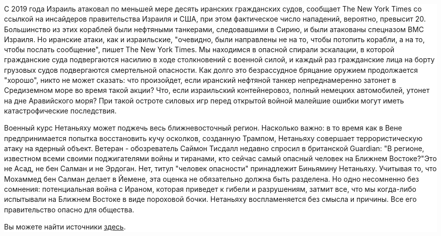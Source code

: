 С 2019 года Израиль атаковал по меньшей мере десять иранских гражданских судов, сообщает The New York Times со ссылкой на инсайдеров правительства Израиля и США, при этом фактическое число нападений, вероятно, превысит 20. Большинство из этих кораблей были нефтяными танкерами, следовавшими в Сирию, и были атакованы спецназом ВМС Израиля. Но иранские атаки, как и израильские, "очевидно, были направлены не на то, чтобы потопить корабли, а на то, чтобы послать сообщение", пишет The New York Times. Мы находимся в опасной спирали эскалации, в которой гражданские суда подвергаются насилию в ходе столкновений с военной силой, и каждый раз гражданские лица на борту грузовых судов подвергаются смертельной опасности. Как долго это безрассудное бряцание оружием продолжается "хорошо", никто не может сказать: что произойдет, если иранский нефтяной танкер непреднамеренно затонет в Средиземном море во время такой акции? Что, если израильский контейнеровоз, полный немецких автомобилей, утонет на дне Аравийского моря? При такой остроте силовых игр перед открытой войной малейшие ошибки могут иметь катастрофические последствия.

Военный курс Нетаньяху может поджечь весь ближневосточный регион. Насколько важно: в то время как в Вене предпринимается попытка восстановить кучу осколков, созданную Трампом, Нетаньяху совершает террористическую атаку на ядерный объект. Ветеран - обозреватель Саймон Тисдалл недавно спросил в британской Guardian: "В регионе, известном всеми своими поджигателями войны и тиранами, кто сейчас самый опасный человек на Ближнем Востоке?"Это не Асад, не бен Салман и не Эрдоган. Нет, титул "человек опасности" принадлежит Биньямину Нетаньяху. Учитывая то, что Мохаммед бен Салман делает в Йемене, эта оценка не обязательно должна быть разделена. Но одно несомненно без сомнения: потенциальная война с Ираном, которая приведет к гибели и разрушениям, затмит все, что мы когда-либо испытывали на Ближнем Востоке в виде пороховой бочки. Нетаньяху воспламеняется без смысла и причины. Все его правительство опасно для общества.

Вы можете найти источники [здесь](/static/downloads/iran-is-the-victim-of-israeli-terror.txt "Все источники").
